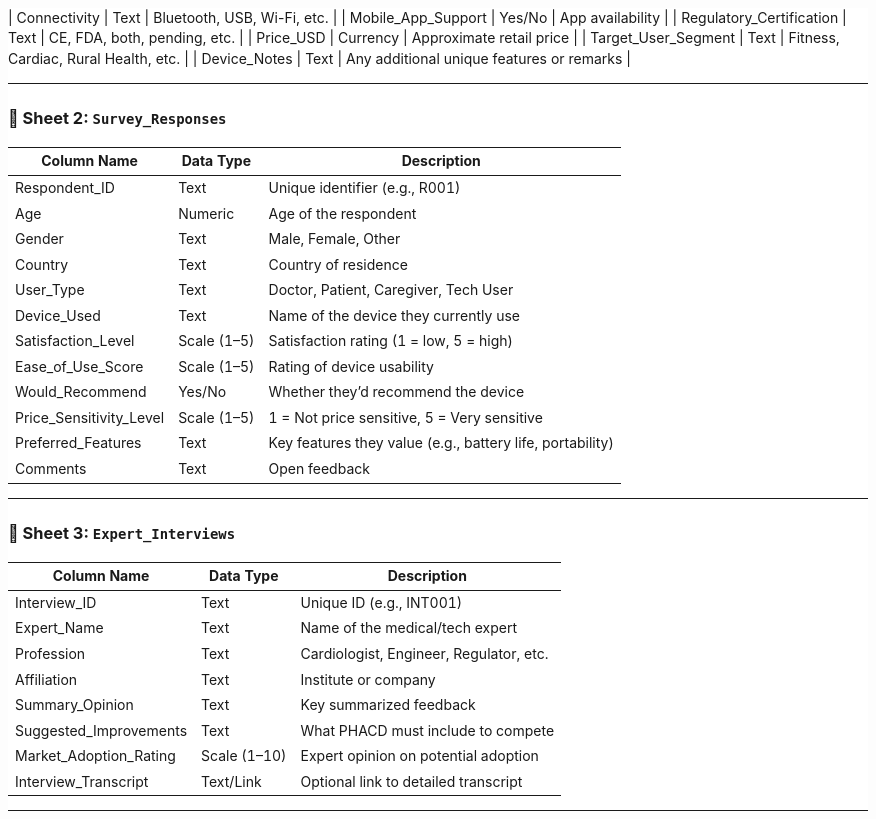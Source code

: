 | Connectivity              | Text      | Bluetooth, USB, Wi-Fi, etc.                   |
| Mobile\_App\_Support      | Yes/No    | App availability                              |
| Regulatory\_Certification | Text      | CE, FDA, both, pending, etc.                  |
| Price\_USD                | Currency  | Approximate retail price                      |
| Target\_User\_Segment     | Text      | Fitness, Cardiac, Rural Health, etc.          |
| Device\_Notes             | Text      | Any additional unique features or remarks     |

---

### 📁 Sheet 2: `Survey_Responses`

| Column Name               | Data Type   | Description                                               |
| ------------------------- | ----------- | --------------------------------------------------------- |
| Respondent\_ID            | Text        | Unique identifier (e.g., R001)                            |
| Age                       | Numeric     | Age of the respondent                                     |
| Gender                    | Text        | Male, Female, Other                                       |
| Country                   | Text        | Country of residence                                      |
| User\_Type                | Text        | Doctor, Patient, Caregiver, Tech User                     |
| Device\_Used              | Text        | Name of the device they currently use                     |
| Satisfaction\_Level       | Scale (1–5) | Satisfaction rating (1 = low, 5 = high)                   |
| Ease\_of\_Use\_Score      | Scale (1–5) | Rating of device usability                                |
| Would\_Recommend          | Yes/No      | Whether they’d recommend the device                       |
| Price\_Sensitivity\_Level | Scale (1–5) | 1 = Not price sensitive, 5 = Very sensitive               |
| Preferred\_Features       | Text        | Key features they value (e.g., battery life, portability) |
| Comments                  | Text        | Open feedback                                             |

---

### 📁 Sheet 3: `Expert_Interviews`

| Column Name              | Data Type    | Description                             |
| ------------------------ | ------------ | --------------------------------------- |
| Interview\_ID            | Text         | Unique ID (e.g., INT001)                |
| Expert\_Name             | Text         | Name of the medical/tech expert         |
| Profession               | Text         | Cardiologist, Engineer, Regulator, etc. |
| Affiliation              | Text         | Institute or company                    |
| Summary\_Opinion         | Text         | Key summarized feedback                 |
| Suggested\_Improvements  | Text         | What PHACD must include to compete      |
| Market\_Adoption\_Rating | Scale (1–10) | Expert opinion on potential adoption    |
| Interview\_Transcript    | Text/Link    | Optional link to detailed transcript    |

---